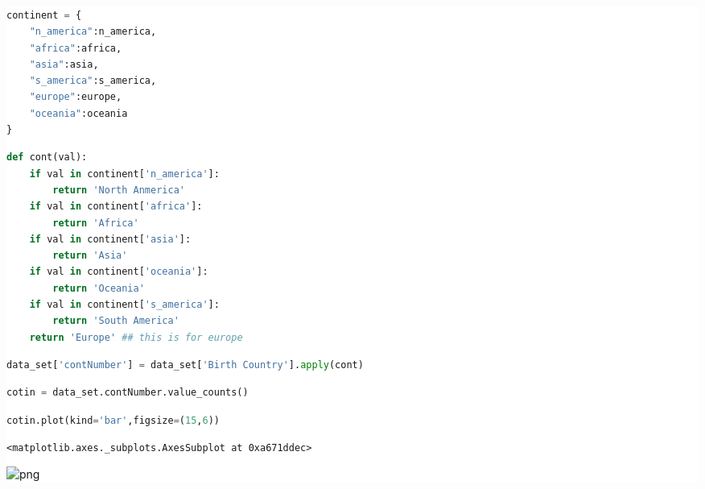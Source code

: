 
```python
continent = {
    "n_america":n_america,
    "africa":africa,
    "asia":asia,
    "s_america":s_america,
    "europe":europe,
    "oceania":oceania
}
```


```python
def cont(val):
    if val in continent['n_america']:
        return 'North Anmerica'
    if val in continent['africa']:
        return 'Africa'
    if val in continent['asia']:
        return 'Asia'
    if val in continent['oceania']:
        return 'Oceania'
    if val in continent['s_america']:
        return 'South America'
    return 'Europe' ## this is for europe
```


```python
data_set['contNumber'] = data_set['Birth Country'].apply(cont)
```


```python
cotin = data_set.contNumber.value_counts()
```


```python
cotin.plot(kind='bar',figsize=(15,6))
```




    <matplotlib.axes._subplots.AxesSubplot at 0xa671ddec>





![png]({{site.baseurl}}/assets/images/noble/blog1_42_1.png)
